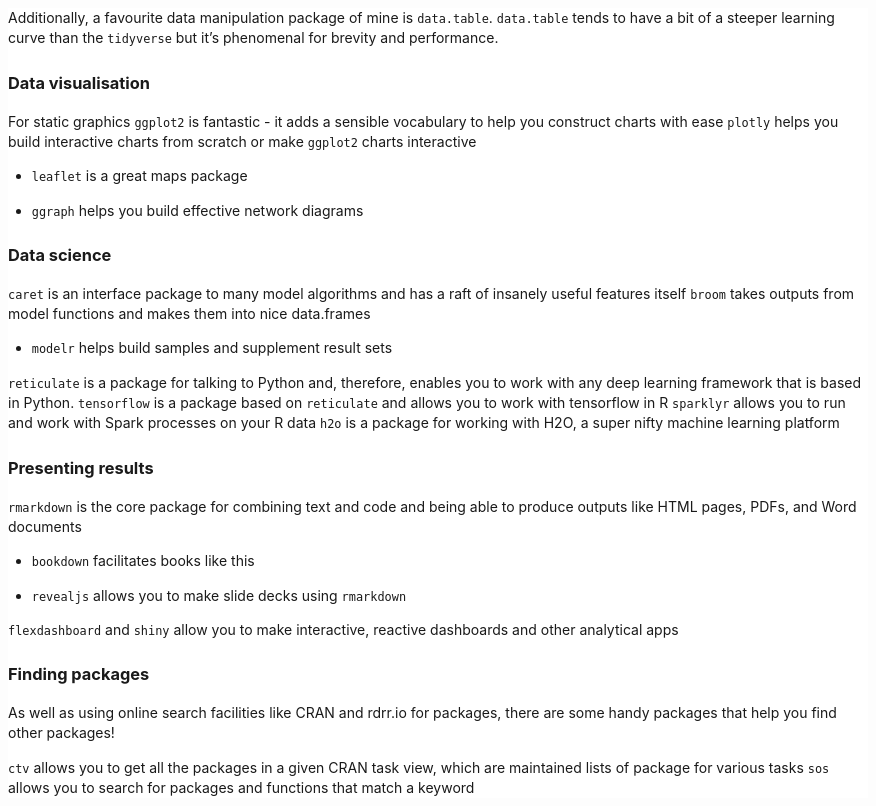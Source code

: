 Additionally, a favourite data manipulation package of mine is
`data.table`. `data.table` tends to have a bit of a steeper learning
curve than the `tidyverse` but it’s phenomenal for brevity and
performance.

### Data visualisation

For static graphics `ggplot2` is fantastic - it adds a sensible
vocabulary to help you construct charts with ease
`plotly` helps you build interactive charts from scratch or make
`ggplot2` charts interactive
- `leaflet` is a great maps package

- `ggraph` helps you build effective network diagrams


### Data science

`caret` is an interface package to many model algorithms and has a
raft of insanely useful features itself
`broom` takes outputs from model functions and makes them into nice
data.frames
- `modelr` helps build samples and supplement result sets

`reticulate` is a package for talking to Python and, therefore,
enables you to work with any deep learning framework that is based
in Python. `tensorflow` is a package based on `reticulate` and
allows you to work with tensorflow in R
`sparklyr` allows you to run and work with Spark processes on your R
data
`h2o` is a package for working with H2O, a super nifty machine
learning platform

### Presenting results

`rmarkdown` is the core package for combining text and code and
being able to produce outputs like HTML pages, PDFs, and Word
documents
- `bookdown` facilitates books like this

- `revealjs` allows you to make slide decks using `rmarkdown`

`flexdashboard` and `shiny` allow you to make interactive, reactive
dashboards and other analytical apps

### Finding packages

As well as using online search facilities like
CRAN and
rdrr.io for packages, there are some handy packages
that help you find other packages!

`ctv` allows you to get all the packages in a given CRAN task
view, which are maintained
lists of package for various tasks
`sos` allows you to search for packages and functions that match a
keyword

